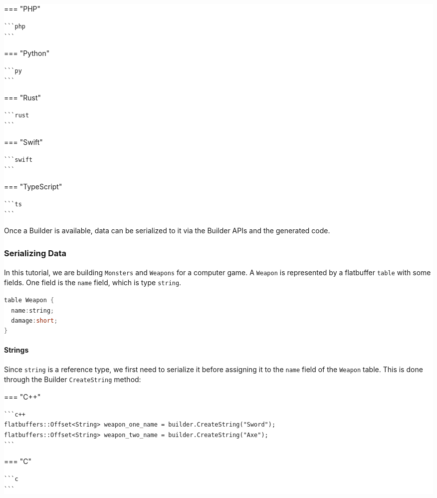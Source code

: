 === "PHP"

    ```php
    ```

=== "Python"

    ```py
    ```

=== "Rust"

    ```rust
    ```

=== "Swift"

    ```swift
    ```

=== "TypeScript"

    ```ts
    ```

Once a Builder is available, data can be serialized to it via the Builder APIs
and the generated code.

### Serializing Data

In this tutorial, we are building `Monsters` and `Weapons` for a computer game.
A `Weapon` is represented by a flatbuffer `table` with some fields. One field is
the `name` field, which is type `string`.

```c title="monster.fbs" linenums="28"
table Weapon {
  name:string;
  damage:short;
}
```

#### Strings

Since `string` is a reference type, we first need to serialize it before
assigning it to the `name` field of the `Weapon` table. This is done through the
Builder `CreateString` method:

=== "C++"

    ```c++
    flatbuffers::Offset<String> weapon_one_name = builder.CreateString("Sword");
    flatbuffers::Offset<String> weapon_two_name = builder.CreateString("Axe");
    ```

=== "C"

    ```c
    ```
